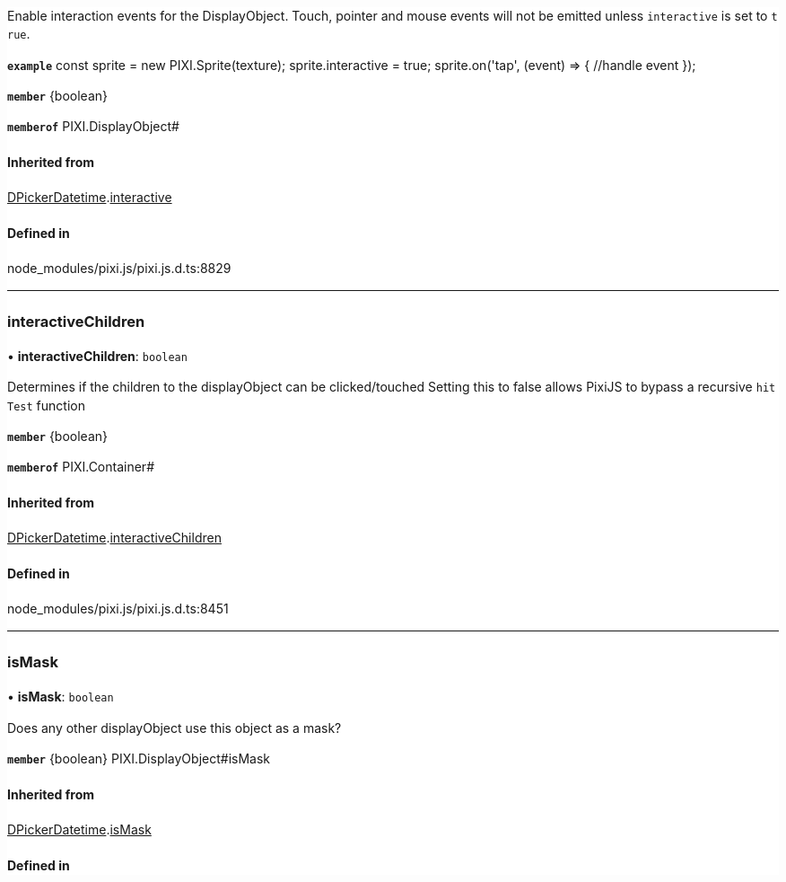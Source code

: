 Enable interaction events for the DisplayObject. Touch, pointer and mouse
events will not be emitted unless `interactive` is set to `true`.

**`example`**
const sprite = new PIXI.Sprite(texture);
sprite.interactive = true;
sprite.on('tap', (event) => {
   //handle event
});

**`member`** {boolean}

**`memberof`** PIXI.DisplayObject#

#### Inherited from

[DPickerDatetime](DPickerDatetime.md).[interactive](DPickerDatetime.md#interactive)

#### Defined in

node_modules/pixi.js/pixi.js.d.ts:8829

___

### interactiveChildren

• **interactiveChildren**: `boolean`

Determines if the children to the displayObject can be clicked/touched
Setting this to false allows PixiJS to bypass a recursive `hitTest` function

**`member`** {boolean}

**`memberof`** PIXI.Container#

#### Inherited from

[DPickerDatetime](DPickerDatetime.md).[interactiveChildren](DPickerDatetime.md#interactivechildren)

#### Defined in

node_modules/pixi.js/pixi.js.d.ts:8451

___

### isMask

• **isMask**: `boolean`

Does any other displayObject use this object as a mask?

**`member`** {boolean} PIXI.DisplayObject#isMask

#### Inherited from

[DPickerDatetime](DPickerDatetime.md).[isMask](DPickerDatetime.md#ismask)

#### Defined in
